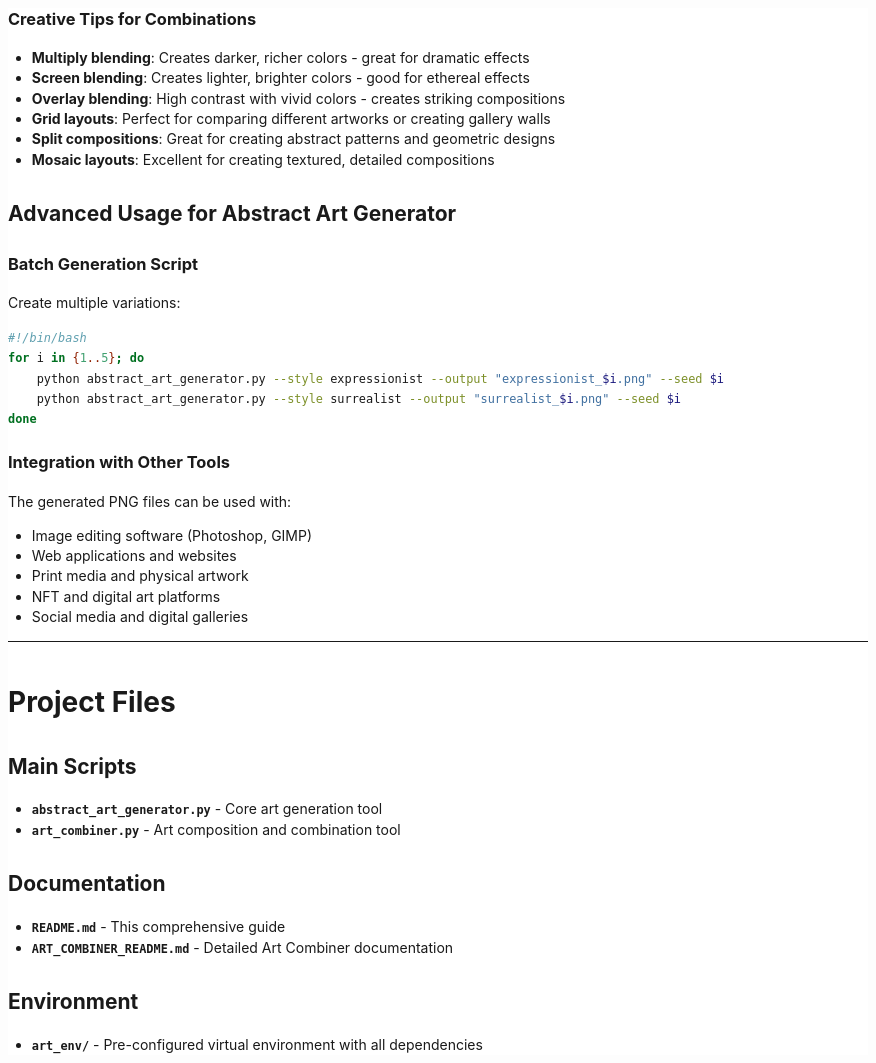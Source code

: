 ### Creative Tips for Combinations

- **Multiply blending**: Creates darker, richer colors - great for dramatic effects
- **Screen blending**: Creates lighter, brighter colors - good for ethereal effects  
- **Overlay blending**: High contrast with vivid colors - creates striking compositions
- **Grid layouts**: Perfect for comparing different artworks or creating gallery walls
- **Split compositions**: Great for creating abstract patterns and geometric designs
- **Mosaic layouts**: Excellent for creating textured, detailed compositions

## Advanced Usage for Abstract Art Generator

### Batch Generation Script

Create multiple variations:
```bash
#!/bin/bash
for i in {1..5}; do
    python abstract_art_generator.py --style expressionist --output "expressionist_$i.png" --seed $i
    python abstract_art_generator.py --style surrealist --output "surrealist_$i.png" --seed $i
done
```

### Integration with Other Tools

The generated PNG files can be used with:
- Image editing software (Photoshop, GIMP)
- Web applications and websites
- Print media and physical artwork
- NFT and digital art platforms
- Social media and digital galleries

---

# Project Files

## Main Scripts

- **`abstract_art_generator.py`** - Core art generation tool
- **`art_combiner.py`** - Art composition and combination tool  

## Documentation

- **`README.md`** - This comprehensive guide
- **`ART_COMBINER_README.md`** - Detailed Art Combiner documentation

## Environment

- **`art_env/`** - Pre-configured virtual environment with all dependencies
